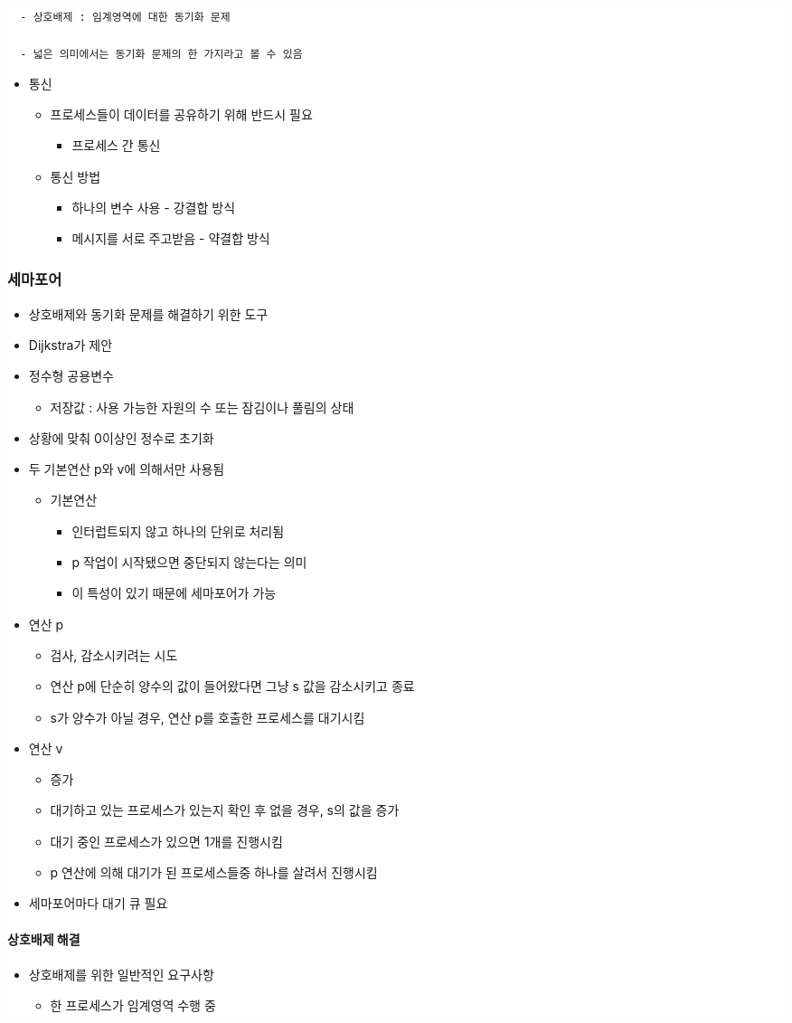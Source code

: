       - 상호배제 : 임계영역에 대한 동기화 문제
      
      - 넓은 의미에서는 동기화 문제의 한 가지라고 볼 수 있음
  
  - 통신
    
    - 프로세스들이 데이터를 공유하기 위해 반드시 필요
      
      - 프로세스 간 통신
    
    - 통신 방법
      
      - 하나의 변수 사용 - 강결합 방식
      
      - 메시지를 서로 주고받음 - 약결합 방식

### 세마포어

- 상호배제와 동기화 문제를 해결하기 위한 도구

- Dijkstra가 제안

- 정수형 공용변수
  
  - 저장값 : 사용 가능한 자원의 수 또는 잠김이나 풀림의 상태

- 상황에 맞춰 0이상인 정수로 초기화

- 두 기본연산 p와 v에 의해서만 사용됨
  
  - 기본연산
    
    - 인터럽트되지 않고 하나의 단위로 처리됨
    
    - p 작업이 시작됐으면 중단되지 않는다는 의미
    
    - 이 특성이 있기 때문에 세마포어가 가능

- 연산 p
  
  - 검사, 감소시키려는 시도
  
  - 연산 p에 단순히 양수의 값이 들어왔다면 그냥 s 값을 감소시키고 종료
  
  - s가 양수가 아닐 경우, 연산 p를 호출한 프로세스를 대기시킴

- 연산 v
  
  - 증가
  
  - 대기하고 있는 프로세스가 있는지 확인 후 없을 경우, s의 값을 증가
  
  - 대기 중인 프로세스가 있으면 1개를 진행시킴
  
  - p 연산에 의해 대기가 된 프로세스들중 하나를 살려서 진행시킴

- 세마포어마다 대기 큐 필요

#### 상호배제 해결

- 상호배제를 위한 일반적인 요구사항
  
  - 한 프로세스가 임계영역 수행 중
    